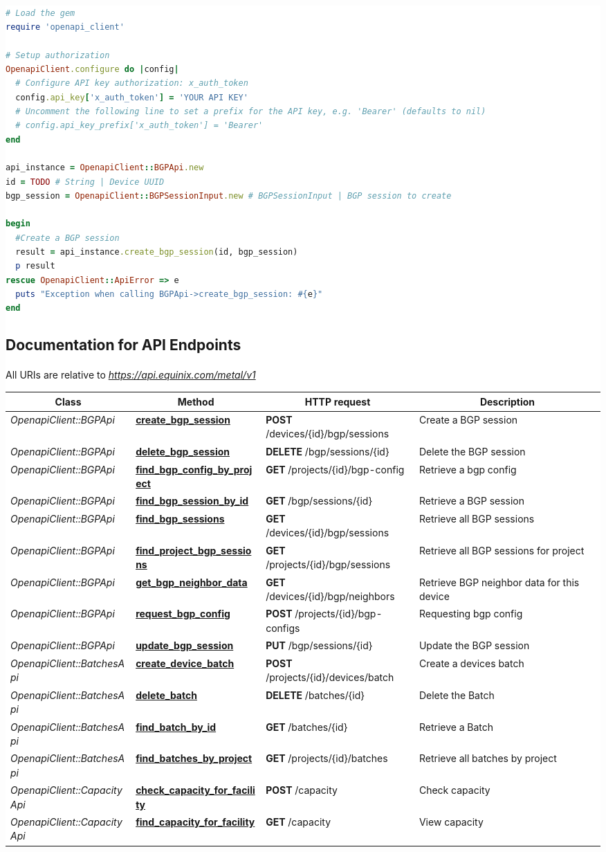 ```ruby
# Load the gem
require 'openapi_client'

# Setup authorization
OpenapiClient.configure do |config|
  # Configure API key authorization: x_auth_token
  config.api_key['x_auth_token'] = 'YOUR API KEY'
  # Uncomment the following line to set a prefix for the API key, e.g. 'Bearer' (defaults to nil)
  # config.api_key_prefix['x_auth_token'] = 'Bearer'
end

api_instance = OpenapiClient::BGPApi.new
id = TODO # String | Device UUID
bgp_session = OpenapiClient::BGPSessionInput.new # BGPSessionInput | BGP session to create

begin
  #Create a BGP session
  result = api_instance.create_bgp_session(id, bgp_session)
  p result
rescue OpenapiClient::ApiError => e
  puts "Exception when calling BGPApi->create_bgp_session: #{e}"
end

```

## Documentation for API Endpoints

All URIs are relative to *https://api.equinix.com/metal/v1*

Class | Method | HTTP request | Description
------------ | ------------- | ------------- | -------------
*OpenapiClient::BGPApi* | [**create_bgp_session**](docs/BGPApi.md#create_bgp_session) | **POST** /devices/{id}/bgp/sessions | Create a BGP session
*OpenapiClient::BGPApi* | [**delete_bgp_session**](docs/BGPApi.md#delete_bgp_session) | **DELETE** /bgp/sessions/{id} | Delete the BGP session
*OpenapiClient::BGPApi* | [**find_bgp_config_by_project**](docs/BGPApi.md#find_bgp_config_by_project) | **GET** /projects/{id}/bgp-config | Retrieve a bgp config
*OpenapiClient::BGPApi* | [**find_bgp_session_by_id**](docs/BGPApi.md#find_bgp_session_by_id) | **GET** /bgp/sessions/{id} | Retrieve a BGP session
*OpenapiClient::BGPApi* | [**find_bgp_sessions**](docs/BGPApi.md#find_bgp_sessions) | **GET** /devices/{id}/bgp/sessions | Retrieve all BGP sessions
*OpenapiClient::BGPApi* | [**find_project_bgp_sessions**](docs/BGPApi.md#find_project_bgp_sessions) | **GET** /projects/{id}/bgp/sessions | Retrieve all BGP sessions for project
*OpenapiClient::BGPApi* | [**get_bgp_neighbor_data**](docs/BGPApi.md#get_bgp_neighbor_data) | **GET** /devices/{id}/bgp/neighbors | Retrieve BGP neighbor data for this device
*OpenapiClient::BGPApi* | [**request_bgp_config**](docs/BGPApi.md#request_bgp_config) | **POST** /projects/{id}/bgp-configs | Requesting bgp config
*OpenapiClient::BGPApi* | [**update_bgp_session**](docs/BGPApi.md#update_bgp_session) | **PUT** /bgp/sessions/{id} | Update the BGP session
*OpenapiClient::BatchesApi* | [**create_device_batch**](docs/BatchesApi.md#create_device_batch) | **POST** /projects/{id}/devices/batch | Create a devices batch
*OpenapiClient::BatchesApi* | [**delete_batch**](docs/BatchesApi.md#delete_batch) | **DELETE** /batches/{id} | Delete the Batch
*OpenapiClient::BatchesApi* | [**find_batch_by_id**](docs/BatchesApi.md#find_batch_by_id) | **GET** /batches/{id} | Retrieve a Batch
*OpenapiClient::BatchesApi* | [**find_batches_by_project**](docs/BatchesApi.md#find_batches_by_project) | **GET** /projects/{id}/batches | Retrieve all batches by project
*OpenapiClient::CapacityApi* | [**check_capacity_for_facility**](docs/CapacityApi.md#check_capacity_for_facility) | **POST** /capacity | Check capacity
*OpenapiClient::CapacityApi* | [**find_capacity_for_facility**](docs/CapacityApi.md#find_capacity_for_facility) | **GET** /capacity | View capacity